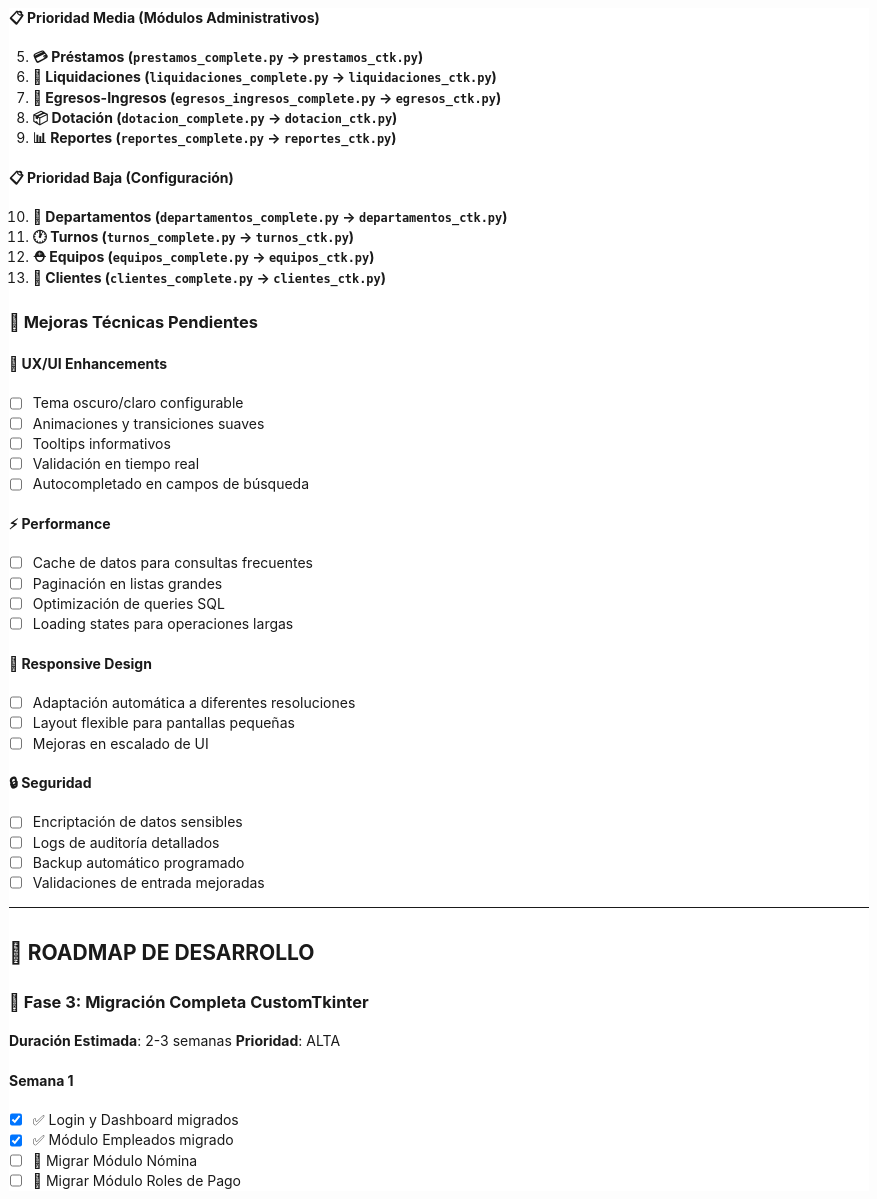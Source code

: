 #### **📋 Prioridad Media (Módulos Administrativos)**
5. **💳 Préstamos (`prestamos_complete.py` → `prestamos_ctk.py`)**
6. **🧮 Liquidaciones (`liquidaciones_complete.py` → `liquidaciones_ctk.py`)**
7. **💸 Egresos-Ingresos (`egresos_ingresos_complete.py` → `egresos_ctk.py`)**
8. **📦 Dotación (`dotacion_complete.py` → `dotacion_ctk.py`)**
9. **📊 Reportes (`reportes_complete.py` → `reportes_ctk.py`)**

#### **📋 Prioridad Baja (Configuración)**
10. **🏢 Departamentos (`departamentos_complete.py` → `departamentos_ctk.py`)**
11. **🕐 Turnos (`turnos_complete.py` → `turnos_ctk.py`)**
12. **⛑️ Equipos (`equipos_complete.py` → `equipos_ctk.py`)**
13. **🤝 Clientes (`clientes_complete.py` → `clientes_ctk.py`)**

### 🔧 **Mejoras Técnicas Pendientes**

#### **🎨 UX/UI Enhancements**
- [ ] Tema oscuro/claro configurable
- [ ] Animaciones y transiciones suaves
- [ ] Tooltips informativos
- [ ] Validación en tiempo real
- [ ] Autocompletado en campos de búsqueda

#### **⚡ Performance**
- [ ] Cache de datos para consultas frecuentes
- [ ] Paginación en listas grandes
- [ ] Optimización de queries SQL
- [ ] Loading states para operaciones largas

#### **📱 Responsive Design**
- [ ] Adaptación automática a diferentes resoluciones
- [ ] Layout flexible para pantallas pequeñas
- [ ] Mejoras en escalado de UI

#### **🔒 Seguridad**
- [ ] Encriptación de datos sensibles
- [ ] Logs de auditoría detallados
- [ ] Backup automático programado
- [ ] Validaciones de entrada mejoradas

---

## 🚀 **ROADMAP DE DESARROLLO**

### 🎯 **Fase 3: Migración Completa CustomTkinter**
**Duración Estimada**: 2-3 semanas
**Prioridad**: ALTA

#### **Semana 1**
- [x] ✅ Login y Dashboard migrados
- [x] ✅ Módulo Empleados migrado
- [ ] 🔄 Migrar Módulo Nómina
- [ ] 🔄 Migrar Módulo Roles de Pago
